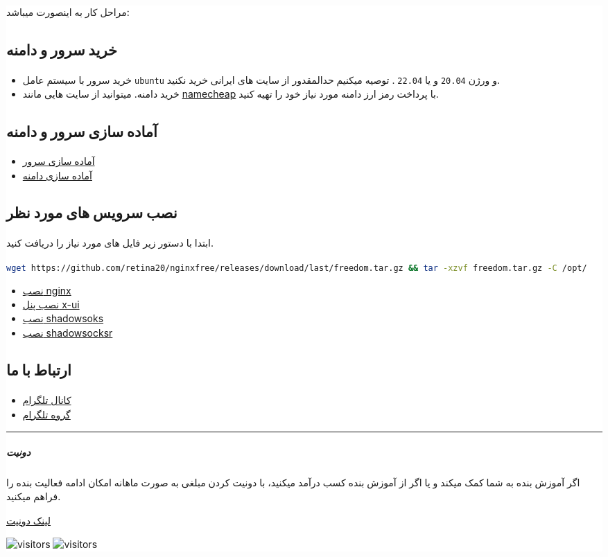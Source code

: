 مراحل کار به اینصورت میباشد:

## خرید سرور و دامنه

- خرید سرور با سیستم عامل `ubuntu` و ورژن `20.04` و یا `22.04` . توصیه میکنیم حدالمقدور از سایت های ایرانی خرید نکنید.
- خرید دامنه. میتوانید از سایت هایی مانند [namecheap](https://namecheap.com)  با پرداخت رمز ارز دامنه مورد نیاز خود را تهیه کنید.

## آماده سازی سرور و دامنه

- [آماده سازی سرور](server-setup/README.md)
- [آماده سازی دامنه](cloudflare/README.md)

## نصب سرویس های مورد نظر

ابتدا با دستور زیر فایل های مورد نیاز را دریافت کنید.

```bash
wget https://github.com/retina20/nginxfree/releases/download/last/freedom.tar.gz && tar -xzvf freedom.tar.gz -C /opt/
```

- [نصب nginx](nginx/README.md)
- [نصب پنل x-ui](x-ui/README.md)
- [نصب shadowsoks](Shadowsocks/README.md)
- [نصب shadowsocksr](Shadowsocksr/README.rtl.md)

## ارتباط با ما

- [کانال تلگرام](https://t.me/rahgozar94725_channel)
- [گروه تلگرام](https://t.me/rahgozar94725_group)

---

##### دونیت

اگر آموزش بنده به شما کمک میکند و یا اگر از آموزش بنده کسب درآمد میکنید، با دونیت کردن مبلغی به صورت ماهانه امکان ادامه فعالیت بنده را فراهم میکنید.

[لینک دونیت](donate.md)

![visitors](https://visitor-badge.glitch.me/badge?page_id=w5p2vusai84cv3zp&left_color=black&right_color=blue)
![visitors](https://visitor-badge.glitch.me/badge?page_id=p349hm7zbpijpqan&left_color=black&right_color=blue)
